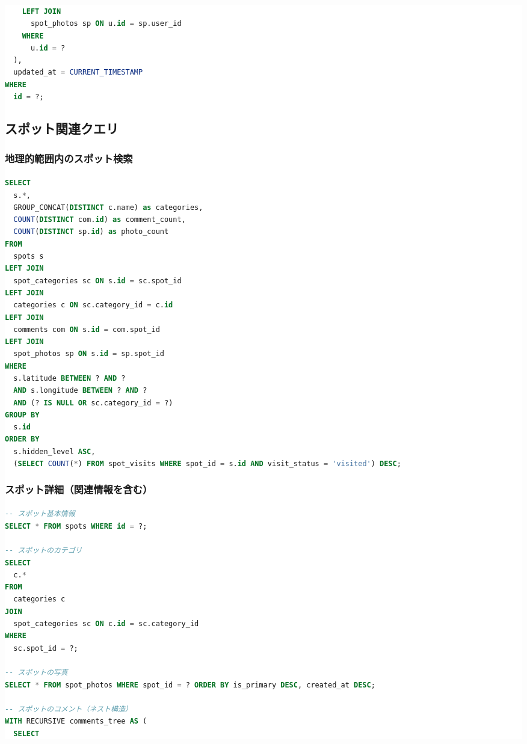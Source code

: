 ```sql
    LEFT JOIN 
      spot_photos sp ON u.id = sp.user_id
    WHERE 
      u.id = ?
  ),
  updated_at = CURRENT_TIMESTAMP
WHERE 
  id = ?;
```

## スポット関連クエリ

### 地理的範囲内のスポット検索

```sql
SELECT 
  s.*,
  GROUP_CONCAT(DISTINCT c.name) as categories,
  COUNT(DISTINCT com.id) as comment_count,
  COUNT(DISTINCT sp.id) as photo_count
FROM 
  spots s
LEFT JOIN 
  spot_categories sc ON s.id = sc.spot_id
LEFT JOIN 
  categories c ON sc.category_id = c.id
LEFT JOIN 
  comments com ON s.id = com.spot_id
LEFT JOIN 
  spot_photos sp ON s.id = sp.spot_id
WHERE 
  s.latitude BETWEEN ? AND ? 
  AND s.longitude BETWEEN ? AND ?
  AND (? IS NULL OR sc.category_id = ?)
GROUP BY 
  s.id
ORDER BY 
  s.hidden_level ASC, 
  (SELECT COUNT(*) FROM spot_visits WHERE spot_id = s.id AND visit_status = 'visited') DESC;
```

### スポット詳細（関連情報を含む）

```sql
-- スポット基本情報
SELECT * FROM spots WHERE id = ?;

-- スポットのカテゴリ
SELECT 
  c.* 
FROM 
  categories c
JOIN 
  spot_categories sc ON c.id = sc.category_id
WHERE 
  sc.spot_id = ?;

-- スポットの写真
SELECT * FROM spot_photos WHERE spot_id = ? ORDER BY is_primary DESC, created_at DESC;

-- スポットのコメント（ネスト構造）
WITH RECURSIVE comments_tree AS (
  SELECT 
```